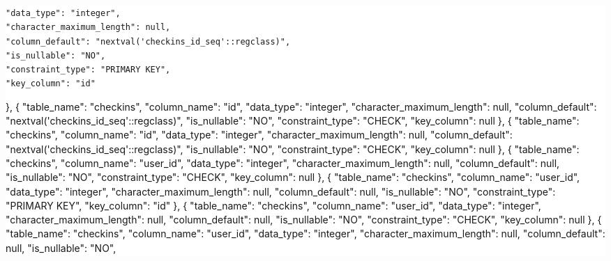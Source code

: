     "data_type": "integer",
    "character_maximum_length": null,
    "column_default": "nextval('checkins_id_seq'::regclass)",
    "is_nullable": "NO",
    "constraint_type": "PRIMARY KEY",
    "key_column": "id"
  },
  {
    "table_name": "checkins",
    "column_name": "id",
    "data_type": "integer",
    "character_maximum_length": null,
    "column_default": "nextval('checkins_id_seq'::regclass)",
    "is_nullable": "NO",
    "constraint_type": "CHECK",
    "key_column": null
  },
  {
    "table_name": "checkins",
    "column_name": "id",
    "data_type": "integer",
    "character_maximum_length": null,
    "column_default": "nextval('checkins_id_seq'::regclass)",
    "is_nullable": "NO",
    "constraint_type": "CHECK",
    "key_column": null
  },
  {
    "table_name": "checkins",
    "column_name": "user_id",
    "data_type": "integer",
    "character_maximum_length": null,
    "column_default": null,
    "is_nullable": "NO",
    "constraint_type": "CHECK",
    "key_column": null
  },
  {
    "table_name": "checkins",
    "column_name": "user_id",
    "data_type": "integer",
    "character_maximum_length": null,
    "column_default": null,
    "is_nullable": "NO",
    "constraint_type": "PRIMARY KEY",
    "key_column": "id"
  },
  {
    "table_name": "checkins",
    "column_name": "user_id",
    "data_type": "integer",
    "character_maximum_length": null,
    "column_default": null,
    "is_nullable": "NO",
    "constraint_type": "CHECK",
    "key_column": null
  },
  {
    "table_name": "checkins",
    "column_name": "user_id",
    "data_type": "integer",
    "character_maximum_length": null,
    "column_default": null,
    "is_nullable": "NO",